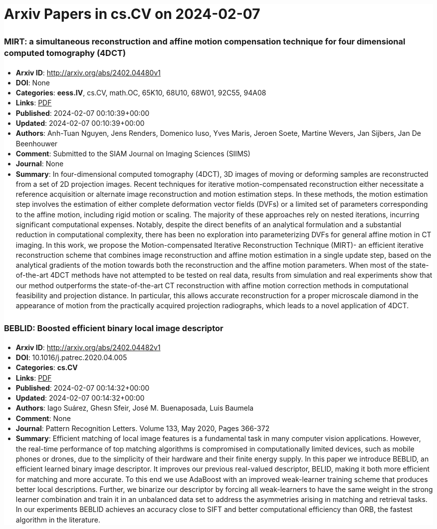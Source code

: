 # Arxiv Papers in cs.CV on 2024-02-07
### MIRT: a simultaneous reconstruction and affine motion compensation technique for four dimensional computed tomography (4DCT)
- **Arxiv ID**: http://arxiv.org/abs/2402.04480v1
- **DOI**: None
- **Categories**: **eess.IV**, cs.CV, math.OC, 65K10, 68U10, 68W01, 92C55, 94A08
- **Links**: [PDF](http://arxiv.org/pdf/2402.04480v1)
- **Published**: 2024-02-07 00:10:39+00:00
- **Updated**: 2024-02-07 00:10:39+00:00
- **Authors**: Anh-Tuan Nguyen, Jens Renders, Domenico Iuso, Yves Maris, Jeroen Soete, Martine Wevers, Jan Sijbers, Jan De Beenhouwer
- **Comment**: Submitted to the SIAM Journal on Imaging Sciences (SIIMS)
- **Journal**: None
- **Summary**: In four-dimensional computed tomography (4DCT), 3D images of moving or deforming samples are reconstructed from a set of 2D projection images. Recent techniques for iterative motion-compensated reconstruction either necessitate a reference acquisition or alternate image reconstruction and motion estimation steps. In these methods, the motion estimation step involves the estimation of either complete deformation vector fields (DVFs) or a limited set of parameters corresponding to the affine motion, including rigid motion or scaling. The majority of these approaches rely on nested iterations, incurring significant computational expenses. Notably, despite the direct benefits of an analytical formulation and a substantial reduction in computational complexity, there has been no exploration into parameterizing DVFs for general affine motion in CT imaging. In this work, we propose the Motion-compensated Iterative Reconstruction Technique (MIRT)- an efficient iterative reconstruction scheme that combines image reconstruction and affine motion estimation in a single update step, based on the analytical gradients of the motion towards both the reconstruction and the affine motion parameters. When most of the state-of-the-art 4DCT methods have not attempted to be tested on real data, results from simulation and real experiments show that our method outperforms the state-of-the-art CT reconstruction with affine motion correction methods in computational feasibility and projection distance. In particular, this allows accurate reconstruction for a proper microscale diamond in the appearance of motion from the practically acquired projection radiographs, which leads to a novel application of 4DCT.



### BEBLID: Boosted efficient binary local image descriptor
- **Arxiv ID**: http://arxiv.org/abs/2402.04482v1
- **DOI**: 10.1016/j.patrec.2020.04.005
- **Categories**: **cs.CV**
- **Links**: [PDF](http://arxiv.org/pdf/2402.04482v1)
- **Published**: 2024-02-07 00:14:32+00:00
- **Updated**: 2024-02-07 00:14:32+00:00
- **Authors**: Iago Suárez, Ghesn Sfeir, José M. Buenaposada, Luis Baumela
- **Comment**: None
- **Journal**: Pattern Recognition Letters. Volume 133, May 2020, Pages 366-372
- **Summary**: Efficient matching of local image features is a fundamental task in many computer vision applications. However, the real-time performance of top matching algorithms is compromised in computationally limited devices, such as mobile phones or drones, due to the simplicity of their hardware and their finite energy supply. In this paper we introduce BEBLID, an efficient learned binary image descriptor. It improves our previous real-valued descriptor, BELID, making it both more efficient for matching and more accurate. To this end we use AdaBoost with an improved weak-learner training scheme that produces better local descriptions. Further, we binarize our descriptor by forcing all weak-learners to have the same weight in the strong learner combination and train it in an unbalanced data set to address the asymmetries arising in matching and retrieval tasks. In our experiments BEBLID achieves an accuracy close to SIFT and better computational efficiency than ORB, the fastest algorithm in the literature.
